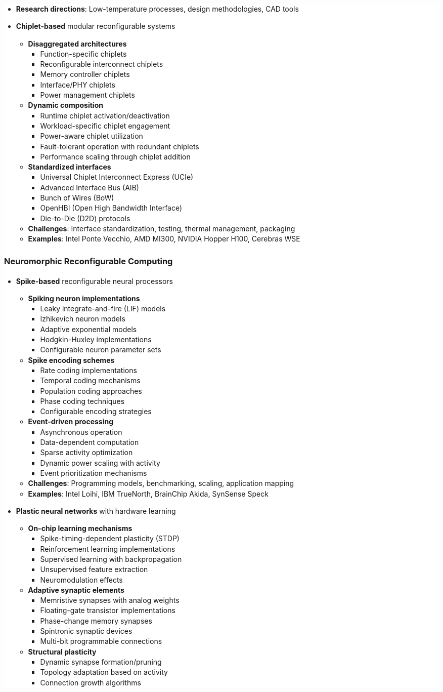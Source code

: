   - **Research directions**: Low-temperature processes, design methodologies, CAD tools

- **Chiplet-based** modular reconfigurable systems
  - **Disaggregated architectures**
    - Function-specific chiplets
    - Reconfigurable interconnect chiplets
    - Memory controller chiplets
    - Interface/PHY chiplets
    - Power management chiplets
  - **Dynamic composition**
    - Runtime chiplet activation/deactivation
    - Workload-specific chiplet engagement
    - Power-aware chiplet utilization
    - Fault-tolerant operation with redundant chiplets
    - Performance scaling through chiplet addition
  - **Standardized interfaces**
    - Universal Chiplet Interconnect Express (UCIe)
    - Advanced Interface Bus (AIB)
    - Bunch of Wires (BoW)
    - OpenHBI (Open High Bandwidth Interface)
    - Die-to-Die (D2D) protocols
  - **Challenges**: Interface standardization, testing, thermal management, packaging
  - **Examples**: Intel Ponte Vecchio, AMD MI300, NVIDIA Hopper H100, Cerebras WSE

### Neuromorphic Reconfigurable Computing
- **Spike-based** reconfigurable neural processors
  - **Spiking neuron implementations**
    - Leaky integrate-and-fire (LIF) models
    - Izhikevich neuron models
    - Adaptive exponential models
    - Hodgkin-Huxley implementations
    - Configurable neuron parameter sets
  - **Spike encoding schemes**
    - Rate coding implementations
    - Temporal coding mechanisms
    - Population coding approaches
    - Phase coding techniques
    - Configurable encoding strategies
  - **Event-driven processing**
    - Asynchronous operation
    - Data-dependent computation
    - Sparse activity optimization
    - Dynamic power scaling with activity
    - Event prioritization mechanisms
  - **Challenges**: Programming models, benchmarking, scaling, application mapping
  - **Examples**: Intel Loihi, IBM TrueNorth, BrainChip Akida, SynSense Speck

- **Plastic neural networks** with hardware learning
  - **On-chip learning mechanisms**
    - Spike-timing-dependent plasticity (STDP)
    - Reinforcement learning implementations
    - Supervised learning with backpropagation
    - Unsupervised feature extraction
    - Neuromodulation effects
  - **Adaptive synaptic elements**
    - Memristive synapses with analog weights
    - Floating-gate transistor implementations
    - Phase-change memory synapses
    - Spintronic synaptic devices
    - Multi-bit programmable connections
  - **Structural plasticity**
    - Dynamic synapse formation/pruning
    - Topology adaptation based on activity
    - Connection growth algorithms